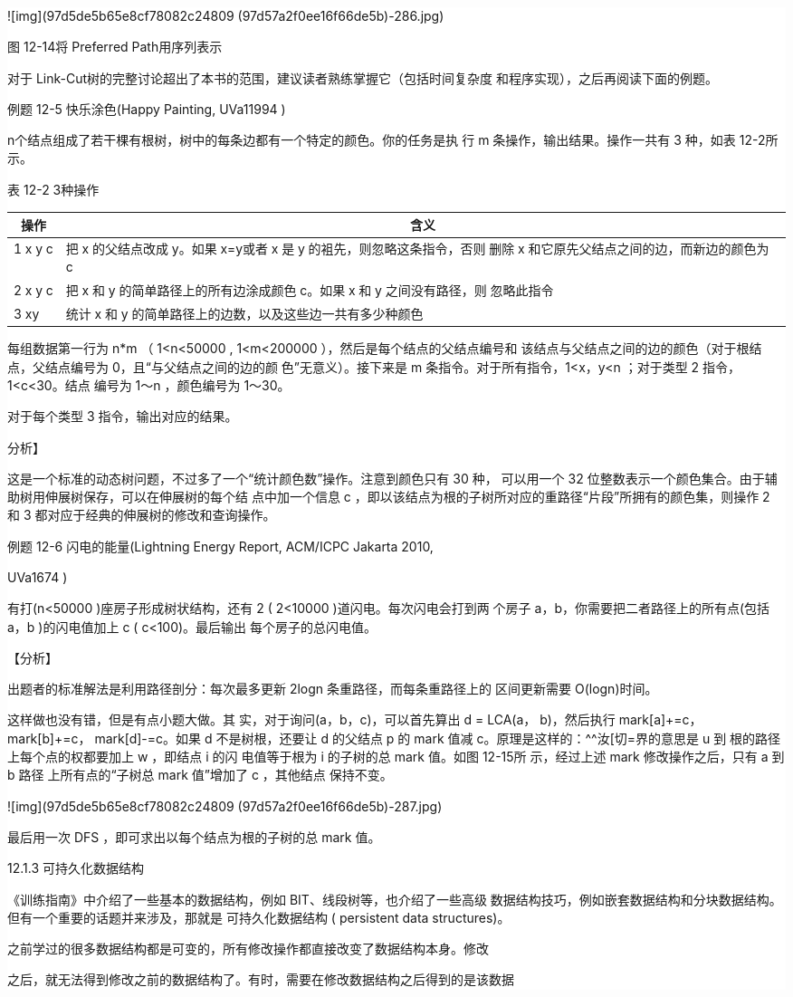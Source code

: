 ![img](97d5de5b65e8cf78082c24809 (97d57a2f0ee16f66de5b)-286.jpg)



图 12-14将 Preferred Path用序列表示

对于 Link-Cut树的完整讨论超出了本书的范围，建议读者熟练掌握它（包括时间复杂度 和程序实现），之后再阅读下面的例题。

例题 12-5 快乐涂色(Happy Painting, UVa11994 )

n个结点组成了若干棵有根树，树中的每条边都有一个特定的颜色。你的任务是执 行 m 条操作，输出结果。操作一共有 3 种，如表 12-2所示。

表 12-2 3种操作

| 操作    | 含义                                                         |
| ------- | ------------------------------------------------------------ |
| 1 x y c | 把 x 的父结点改成 y。如果 x=y或者 x 是 y 的袓先，则忽略这条指令，否则 删除 x 和它原先父结点之间的边，而新边的颜色为 c |
| 2 x y c | 把 x 和 y 的简单路径上的所有边涂成颜色 c。如果 x 和 y 之间没有路径，则 忽略此指令 |
| 3 xy    | 统计 x 和 y 的简单路径上的边数，以及这些边一共有多少种颜色       |

每组数据第一行为 n*m （ 1<n<50000 , 1<m<200000 ），然后是每个结点的父结点编号和 该结点与父结点之间的边的颜色（对于根结点，父结点编号为 0，且“与父结点之间的边的颜 色”无意义）。接下来是 m 条指令。对于所有指令，1<x，y<n ；对于类型 2 指令，1<c<30。结点 编号为 1〜n ，颜色编号为 1〜30。

对于每个类型 3 指令，输出对应的结果。

分析】

这是一个标准的动态树问题，不过多了一个“统计颜色数”操作。注意到颜色只有 30 种， 可以用一个 32 位整数表示一个颜色集合。由于辅助树用伸展树保存，可以在伸展树的每个结 点中加一个信息 c ，即以该结点为根的子树所对应的重路径“片段”所拥有的颜色集，则操作 2 和 3 都对应于经典的伸展树的修改和查询操作。

例题 12-6    闪电的能量(Lightning Energy Report, ACM/ICPC Jakarta 2010,

UVa1674 )

有打(n<50000 )座房子形成树状结构，还有 2 ( 2<10000 )道闪电。每次闪电会打到两 个房子 a，b，你需要把二者路径上的所有点(包括 a，b )的闪电值加上 c ( c<100)。最后输出 每个房子的总闪电值。

【分析】

出题者的标准解法是利用路径剖分：每次最多更新 2logn 条重路径，而每条重路径上的 区间更新需要 O(logn)时间。

这样做也没有错，但是有点小题大做。其 实，对于询问(a，b，c)，可以首先算出 d = LCA(a， b)，然后执行 mark[a]+=c，mark[b]+=c， mark[d]-=c。如果 d 不是树根，还要让 d 的父结点 p 的 mark 值减 c。原理是这样的：^^汝[切=界的意思是 u 到 根的路径上每个点的权都要加上 w ，即结点 i 的闪 电值等于根为 i 的子树的总 mark 值。如图 12-15所 示，经过上述 mark 修改操作之后，只有 a 到 b 路径 上所有点的“子树总 mark 值”增加了 c ，其他结点 保持不变。

![img](97d5de5b65e8cf78082c24809 (97d57a2f0ee16f66de5b)-287.jpg)



最后用一次 DFS ，即可求出以每个结点为根的子树的总 mark 值。

12.1.3 可持久化数据结构

《训练指南》中介绍了一些基本的数据结构，例如 BIT、线段树等，也介绍了一些高级 数据结构技巧，例如嵌套数据结构和分块数据结构。但有一个重要的话题并来涉及，那就是 可持久化数据结构 ( persistent data structures)。

之前学过的很多数据结构都是可变的，所有修改操作都直接改变了数据结构本身。修改

之后，就无法得到修改之前的数据结构了。有时，需要在修改数据结构之后得到的是该数据
